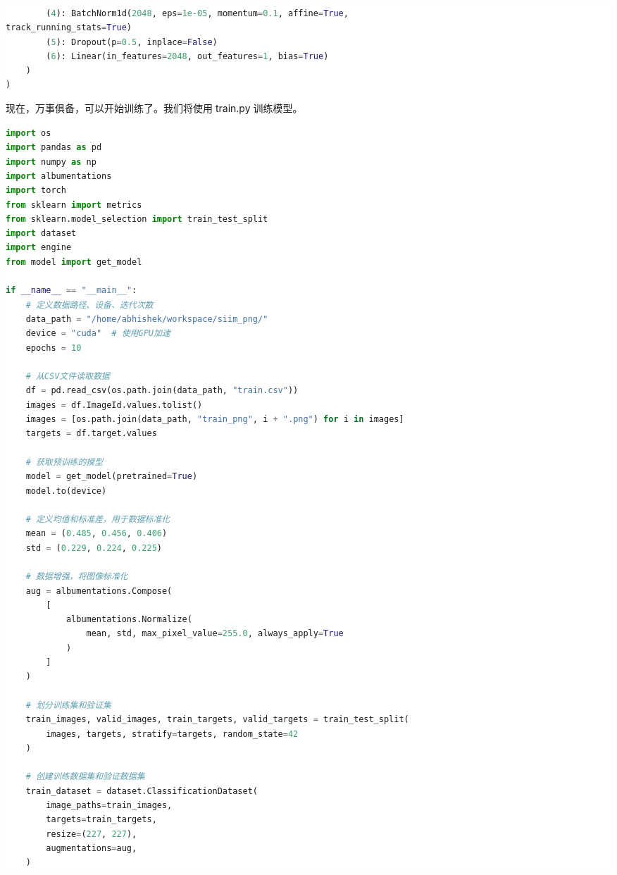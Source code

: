 ```python
		(4): BatchNorm1d(2048, eps=1e-05, momentum=0.1, affine=True, 
track_running_stats=True)
		(5): Dropout(p=0.5, inplace=False)
		(6): Linear(in_features=2048, out_features=1, bias=True) 
	)
)
```

现在，万事俱备，可以开始训练了。我们将使用 train.py 训练模型。

```python
import os
import pandas as pd
import numpy as np
import albumentations
import torch
from sklearn import metrics
from sklearn.model_selection import train_test_split
import dataset
import engine
from model import get_model

if __name__ == "__main__":
    # 定义数据路径、设备、迭代次数
    data_path = "/home/abhishek/workspace/siim_png/"
    device = "cuda"  # 使用GPU加速
    epochs = 10

    # 从CSV文件读取数据
    df = pd.read_csv(os.path.join(data_path, "train.csv"))
    images = df.ImageId.values.tolist()
    images = [os.path.join(data_path, "train_png", i + ".png") for i in images]
    targets = df.target.values

    # 获取预训练的模型
    model = get_model(pretrained=True)
    model.to(device)

    # 定义均值和标准差，用于数据标准化
    mean = (0.485, 0.456, 0.406)
    std = (0.229, 0.224, 0.225)

    # 数据增强，将图像标准化
    aug = albumentations.Compose(
        [
            albumentations.Normalize(
                mean, std, max_pixel_value=255.0, always_apply=True
            )
        ]
    )

    # 划分训练集和验证集
    train_images, valid_images, train_targets, valid_targets = train_test_split(
        images, targets, stratify=targets, random_state=42
    )

    # 创建训练数据集和验证数据集
    train_dataset = dataset.ClassificationDataset(
        image_paths=train_images,
        targets=train_targets,
        resize=(227, 227),
        augmentations=aug,
    )

```
